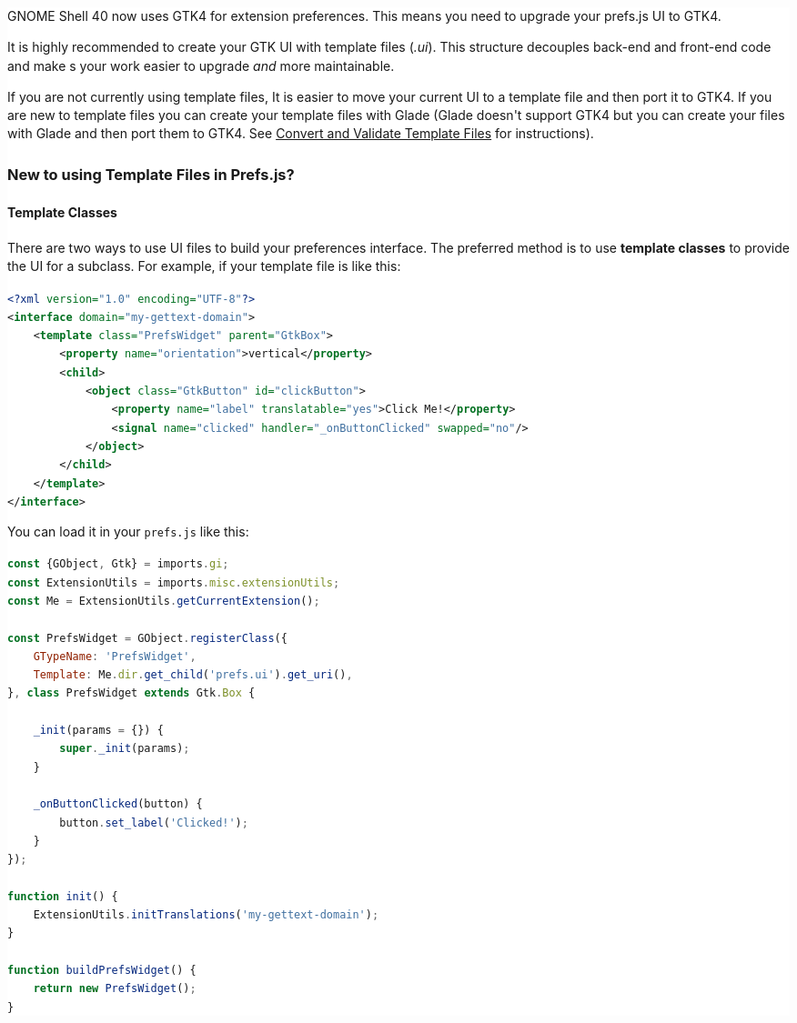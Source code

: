 GNOME Shell 40 now uses GTK4 for extension preferences. This means you need to upgrade your prefs.js UI to GTK4.

It is highly recommended to create your GTK UI with template files (*.ui*). This structure decouples back-end and front-end code and make s your work easier to upgrade _and_ more maintainable.

If you are not currently using template files, It is easier to move your current UI to a template file and then port it to GTK4. If you are new to template files you can create your template files with Glade (Glade doesn't support GTK4 but you can create your files with Glade and then port them to GTK4. See [Convert and Validate Template Files](#convert-and-validate-template-files) for instructions).

### New to using Template Files in Prefs.js?

#### Template Classes

There are two ways to use UI files to build your preferences interface. The preferred method is to use **template classes** to provide the UI for a subclass. For example, if your template file is like this:

```xml
<?xml version="1.0" encoding="UTF-8"?>
<interface domain="my-gettext-domain">
    <template class="PrefsWidget" parent="GtkBox">
        <property name="orientation">vertical</property>
        <child>
            <object class="GtkButton" id="clickButton">
                <property name="label" translatable="yes">Click Me!</property>
                <signal name="clicked" handler="_onButtonClicked" swapped="no"/>
            </object>
        </child>
    </template>
</interface>
```

You can load it in your `prefs.js` like this:

```js
const {GObject, Gtk} = imports.gi;
const ExtensionUtils = imports.misc.extensionUtils;
const Me = ExtensionUtils.getCurrentExtension();

const PrefsWidget = GObject.registerClass({
    GTypeName: 'PrefsWidget',
    Template: Me.dir.get_child('prefs.ui').get_uri(),
}, class PrefsWidget extends Gtk.Box {

    _init(params = {}) {
        super._init(params);
    }
    
    _onButtonClicked(button) {
        button.set_label('Clicked!');
    }
});

function init() {
    ExtensionUtils.initTranslations('my-gettext-domain');
}

function buildPrefsWidget() {
    return new PrefsWidget();
}
```

